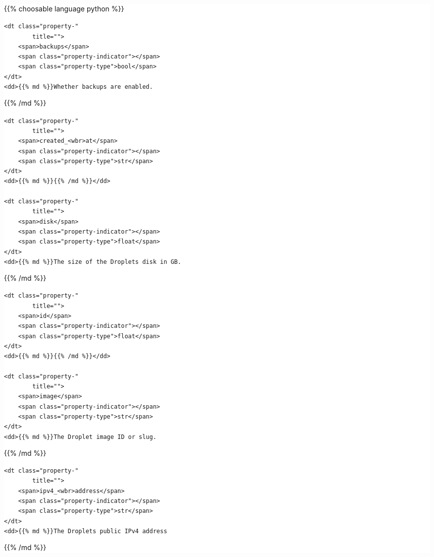 
{{% choosable language python %}}
<dl class="resources-properties">

    <dt class="property-"
            title="">
        <span>backups</span>
        <span class="property-indicator"></span>
        <span class="property-type">bool</span>
    </dt>
    <dd>{{% md %}}Whether backups are enabled.
{{% /md %}}</dd>

    <dt class="property-"
            title="">
        <span>created_<wbr>at</span>
        <span class="property-indicator"></span>
        <span class="property-type">str</span>
    </dt>
    <dd>{{% md %}}{{% /md %}}</dd>

    <dt class="property-"
            title="">
        <span>disk</span>
        <span class="property-indicator"></span>
        <span class="property-type">float</span>
    </dt>
    <dd>{{% md %}}The size of the Droplets disk in GB.
{{% /md %}}</dd>

    <dt class="property-"
            title="">
        <span>id</span>
        <span class="property-indicator"></span>
        <span class="property-type">float</span>
    </dt>
    <dd>{{% md %}}{{% /md %}}</dd>

    <dt class="property-"
            title="">
        <span>image</span>
        <span class="property-indicator"></span>
        <span class="property-type">str</span>
    </dt>
    <dd>{{% md %}}The Droplet image ID or slug.
{{% /md %}}</dd>

    <dt class="property-"
            title="">
        <span>ipv4_<wbr>address</span>
        <span class="property-indicator"></span>
        <span class="property-type">str</span>
    </dt>
    <dd>{{% md %}}The Droplets public IPv4 address
{{% /md %}}</dd>
